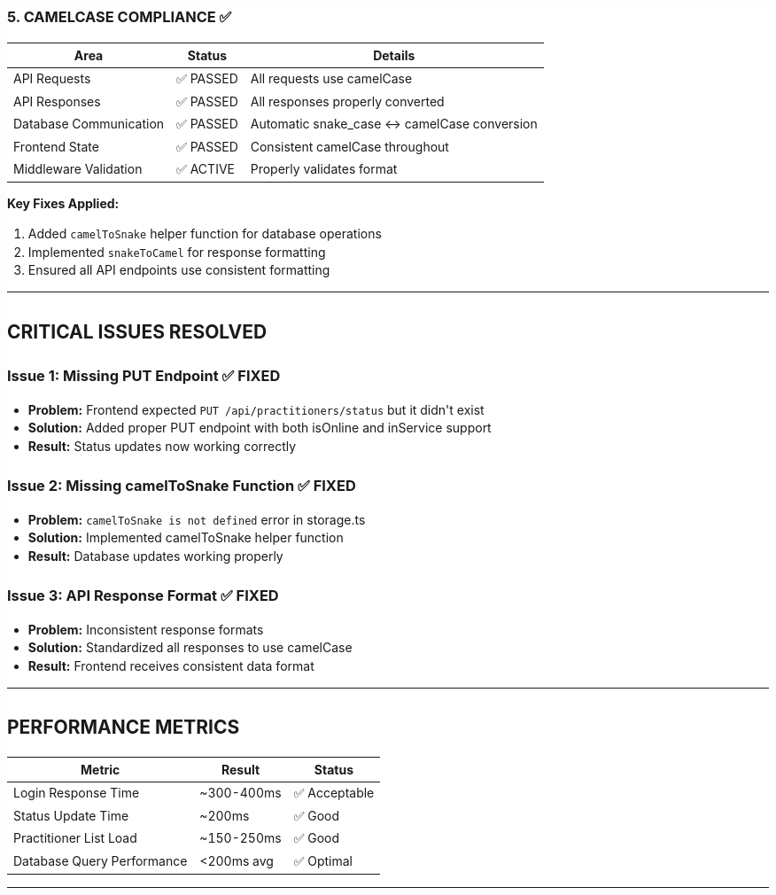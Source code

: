 
### 5. CAMELCASE COMPLIANCE ✅

| Area | Status | Details |
|------|--------|---------|
| API Requests | ✅ PASSED | All requests use camelCase |
| API Responses | ✅ PASSED | All responses properly converted |
| Database Communication | ✅ PASSED | Automatic snake_case ↔ camelCase conversion |
| Frontend State | ✅ PASSED | Consistent camelCase throughout |
| Middleware Validation | ✅ ACTIVE | Properly validates format |

**Key Fixes Applied:**
1. Added `camelToSnake` helper function for database operations
2. Implemented `snakeToCamel` for response formatting
3. Ensured all API endpoints use consistent formatting

---

## CRITICAL ISSUES RESOLVED

### Issue 1: Missing PUT Endpoint ✅ FIXED
- **Problem:** Frontend expected `PUT /api/practitioners/status` but it didn't exist
- **Solution:** Added proper PUT endpoint with both isOnline and inService support
- **Result:** Status updates now working correctly

### Issue 2: Missing camelToSnake Function ✅ FIXED
- **Problem:** `camelToSnake is not defined` error in storage.ts
- **Solution:** Implemented camelToSnake helper function
- **Result:** Database updates working properly

### Issue 3: API Response Format ✅ FIXED
- **Problem:** Inconsistent response formats
- **Solution:** Standardized all responses to use camelCase
- **Result:** Frontend receives consistent data format

---

## PERFORMANCE METRICS

| Metric | Result | Status |
|--------|--------|--------|
| Login Response Time | ~300-400ms | ✅ Acceptable |
| Status Update Time | ~200ms | ✅ Good |
| Practitioner List Load | ~150-250ms | ✅ Good |
| Database Query Performance | <200ms avg | ✅ Optimal |

---